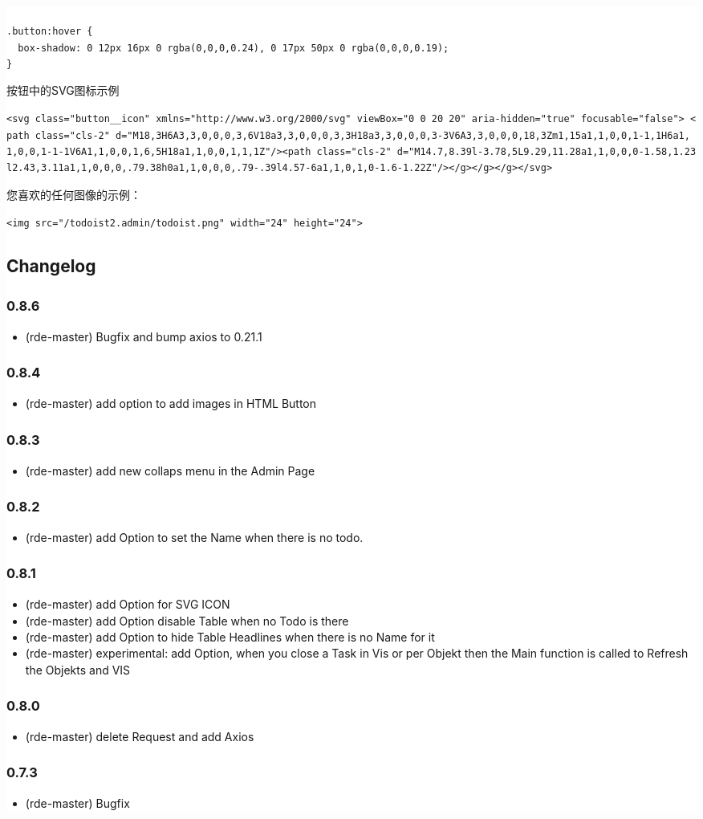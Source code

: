 ``` 

.button:hover {
  box-shadow: 0 12px 16px 0 rgba(0,0,0,0.24), 0 17px 50px 0 rgba(0,0,0,0.19);
}

```

按钮中的SVG图标示例

``` 
<svg class="button__icon" xmlns="http://www.w3.org/2000/svg" viewBox="0 0 20 20" aria-hidden="true" focusable="false"> <path class="cls-2" d="M18,3H6A3,3,0,0,0,3,6V18a3,3,0,0,0,3,3H18a3,3,0,0,0,3-3V6A3,3,0,0,0,18,3Zm1,15a1,1,0,0,1-1,1H6a1,1,0,0,1-1-1V6A1,1,0,0,1,6,5H18a1,1,0,0,1,1,1Z"/><path class="cls-2" d="M14.7,8.39l-3.78,5L9.29,11.28a1,1,0,0,0-1.58,1.23l2.43,3.11a1,1,0,0,0,.79.38h0a1,1,0,0,0,.79-.39l4.57-6a1,1,0,1,0-1.6-1.22Z"/></g></g></g></svg>

```

您喜欢的任何图像的示例：

``` 
<img src="/todoist2.admin/todoist.png" width="24" height="24">
```

## Changelog
### 0.8.6
* (rde-master) Bugfix and bump axios to 0.21.1

### 0.8.4
* (rde-master) add option to add images in HTML Button

### 0.8.3
* (rde-master) add new collaps menu in the Admin Page

### 0.8.2
* (rde-master) add Option to set the Name when there is no todo.


### 0.8.1
* (rde-master) add Option for SVG ICON
* (rde-master) add Option disable Table when no Todo is there
* (rde-master) add Option to hide Table Headlines when there is no Name for it
* (rde-master) experimental: add Option, when you close a Task in Vis or per Objekt then the Main function is called to Refresh the Objekts and VIS

### 0.8.0
* (rde-master) delete Request and add Axios

### 0.7.3
* (rde-master) Bugfix

